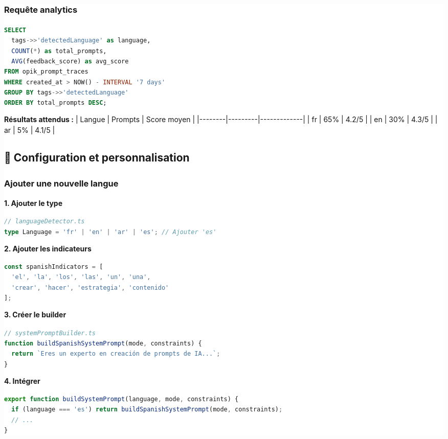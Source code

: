 ### Requête analytics

```sql
SELECT
  tags->>'detectedLanguage' as language,
  COUNT(*) as total_prompts,
  AVG(feedback_score) as avg_score
FROM opik_prompt_traces
WHERE created_at > NOW() - INTERVAL '7 days'
GROUP BY tags->>'detectedLanguage'
ORDER BY total_prompts DESC;
```

**Résultats attendus :**
| Langue | Prompts | Score moyen |
|--------|---------|-------------|
| fr | 65% | 4.2/5 |
| en | 30% | 4.3/5 |
| ar | 5% | 4.1/5 |

## 🔧 Configuration et personnalisation

### Ajouter une nouvelle langue

**1. Ajouter le type**
```typescript
// languageDetector.ts
type Language = 'fr' | 'en' | 'ar' | 'es'; // Ajouter 'es'
```

**2. Ajouter les indicateurs**
```typescript
const spanishIndicators = [
  'el', 'la', 'los', 'las', 'un', 'una',
  'crear', 'hacer', 'estrategia', 'contenido'
];
```

**3. Créer le builder**
```typescript
// systemPromptBuilder.ts
function buildSpanishSystemPrompt(mode, constraints) {
  return `Eres un experto en creación de prompts de IA...`;
}
```

**4. Intégrer**
```typescript
export function buildSystemPrompt(language, mode, constraints) {
  if (language === 'es') return buildSpanishSystemPrompt(mode, constraints);
  // ...
}
```

